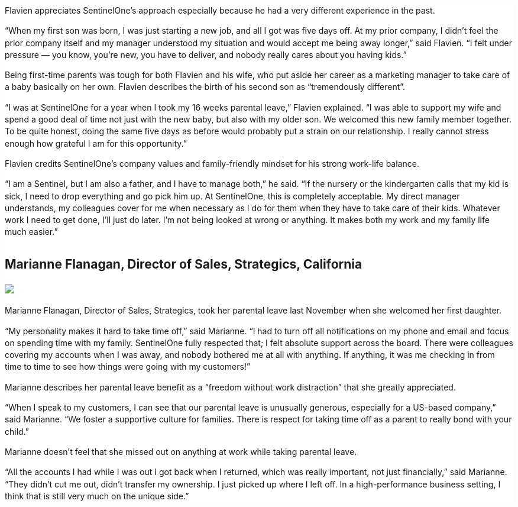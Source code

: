 Flavien appreciates SentinelOne’s approach especially because he had a very different experience in the past.

“When my first son was born, I was just starting a new job, and all I got was five days off. At my prior company, I didn’t feel the prior company itself and my manager understood my situation and would accept me being away longer,” said Flavien. “I felt under pressure — you know, you’re new, you have to deliver, and nobody really cares about you having kids.”

Being first-time parents was tough for both Flavien and his wife, who put aside her career as a marketing manager to take care of a baby basically on her own. Flavien describes the birth of his second son as “tremendously different”.

“I was at SentinelOne for a year when I took my 16 weeks parental leave,” Flavien explained. “I was able to support my wife and spend a good deal of time not just with the new baby, but also with my older son. We welcomed this new family member together. To be quite honest, doing the same five days as before would probably put a strain on our relationship. I really cannot stress enough how grateful I am for this opportunity.”

Flavien credits SentinelOne’s company values and family-friendly mindset for his strong work-life balance.

“I am a Sentinel, but I am also a father, and I have to manage both,” he said. “If the nursery or the kindergarten calls that my kid is sick, I need to drop everything and go pick him up. At SentinelOne, this is completely acceptable. My direct manager understands, my colleagues cover for me when necessary as I do for them when they have to take care of their kids. Whatever work I need to get done, I’ll just do later. I’m not being looked at wrong or anything. It makes both my work and my family life much easier.”

## Marianne Flanagan, Director of Sales, Strategics, California

![](https://www.sentinelone.com/wp-content/uploads/2024/12/mariannes_family-226x300.jpg)

Marianne Flanagan, Director of Sales, Strategics, took her parental leave last November when she welcomed her first daughter.

“My personality makes it hard to take time off,” said Marianne. “I had to turn off all notifications on my phone and email and focus on spending time with my family. SentinelOne fully respected that; I felt absolute support across the board. There were colleagues covering my accounts when I was away, and nobody bothered me at all with anything. If anything, it was me checking in from time to time to see how things were going with my customers!”

Marianne describes her parental leave benefit as a “freedom without work distraction” that she greatly appreciated.

“When I speak to my customers, I can see that our parental leave is unusually generous, especially for a US-based company,” said Marianne. “We foster a supportive culture for families. There is respect for taking time off as a parent to really bond with your child.”

Marianne doesn’t feel that she missed out on anything at work while taking parental leave.

“All the accounts I had while I was out I got back when I returned, which was really important, not just financially,” said Marianne. “They didn’t cut me out, didn’t transfer my ownership. I just picked up where I left off. In a high-performance business setting, I think that is still very much on the unique side.”

